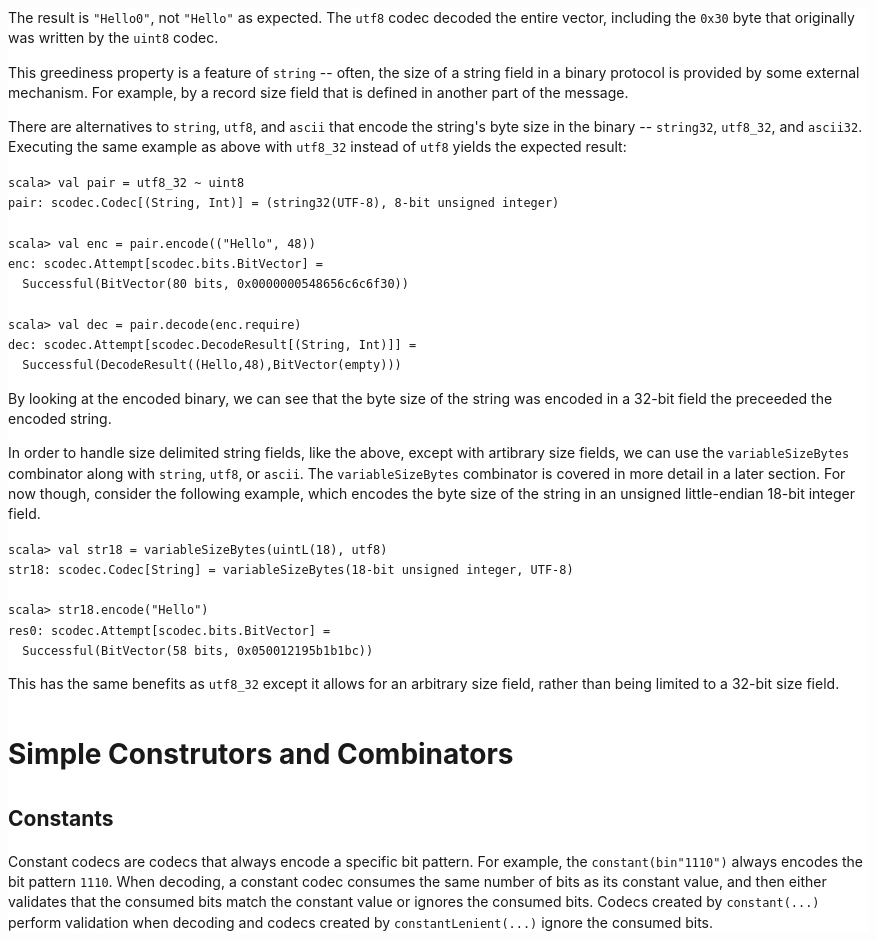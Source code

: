 The result is `"Hello0"`, not `"Hello"` as expected. The `utf8` codec decoded the entire vector, including the `0x30` byte that originally was written by the `uint8` codec.

This greediness property is a feature of `string` -- often, the size of a string field in a binary protocol is provided by some external mechanism. For example, by a record size field that is defined in another part of the message.

There are alternatives to `string`, `utf8`, and `ascii` that encode the string's byte size in the binary -- `string32`, `utf8_32`, and `ascii32`. Executing the same example as above with `utf8_32` instead of `utf8` yields the expected result:

```
scala> val pair = utf8_32 ~ uint8
pair: scodec.Codec[(String, Int)] = (string32(UTF-8), 8-bit unsigned integer)

scala> val enc = pair.encode(("Hello", 48))
enc: scodec.Attempt[scodec.bits.BitVector] =
  Successful(BitVector(80 bits, 0x0000000548656c6c6f30))

scala> val dec = pair.decode(enc.require)
dec: scodec.Attempt[scodec.DecodeResult[(String, Int)]] =
  Successful(DecodeResult((Hello,48),BitVector(empty)))
```

By looking at the encoded binary, we can see that the byte size of the string was encoded in a 32-bit field the preceeded the encoded string.

In order to handle size delimited string fields, like the above, except with artibrary size fields, we can use the `variableSizeBytes` combinator along with `string`, `utf8`, or `ascii`. The `variableSizeBytes` combinator is covered in more detail in a later section. For now though, consider the following example, which encodes the byte size of the string in an unsigned little-endian 18-bit integer field.

```
scala> val str18 = variableSizeBytes(uintL(18), utf8)
str18: scodec.Codec[String] = variableSizeBytes(18-bit unsigned integer, UTF-8)

scala> str18.encode("Hello")
res0: scodec.Attempt[scodec.bits.BitVector] =
  Successful(BitVector(58 bits, 0x050012195b1b1bc))
```

This has the same benefits as `utf8_32` except it allows for an arbitrary size field, rather than being limited to a 32-bit size field.

Simple Construtors and Combinators
==================================

## Constants

Constant codecs are codecs that always encode a specific bit pattern. For example, the `constant(bin"1110")` always encodes the bit pattern `1110`. When decoding, a constant codec consumes the same number of bits as its constant value, and then either validates that the consumed bits match the constant value or ignores the consumed bits. Codecs created by `constant(...)` perform validation when decoding and codecs created by `constantLenient(...)` ignore the consumed bits.
